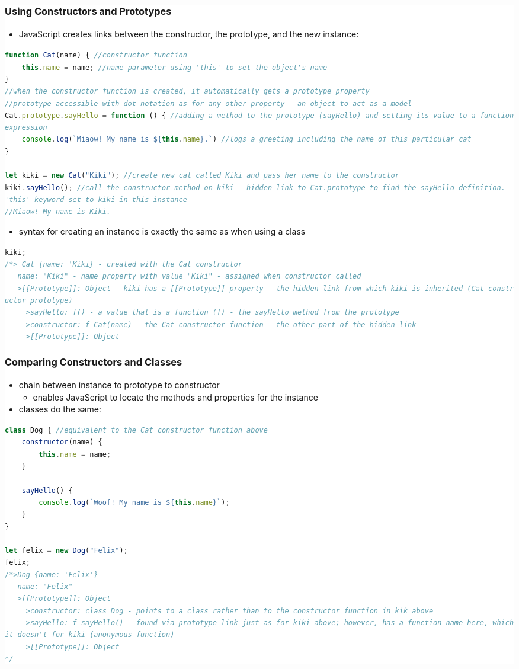 ### Using Constructors and Prototypes

- JavaScript creates links between the constructor, the prototype, and the new instance:

```js
function Cat(name) { //constructor function
    this.name = name; //name parameter using 'this' to set the object's name
}
//when the constructor function is created, it automatically gets a prototype property
//prototype accessible with dot notation as for any other property - an object to act as a model
Cat.prototype.sayHello = function () { //adding a method to the prototype (sayHello) and setting its value to a function expression
    console.log(`Miaow! My name is ${this.name}.`) //logs a greeting including the name of this particular cat
}

let kiki = new Cat("Kiki"); //create new cat called Kiki and pass her name to the constructor
kiki.sayHello(); //call the constructor method on kiki - hidden link to Cat.prototype to find the sayHello definition. 'this' keyword set to kiki in this instance
//Miaow! My name is Kiki.
```

- syntax for creating an instance is exactly the same as when using a class

```js
kiki;
/*> Cat {name: 'Kiki} - created with the Cat constructor
   name: "Kiki" - name property with value "Kiki" - assigned when constructor called
   >[[Prototype]]: Object - kiki has a [[Prototype]] property - the hidden link from which kiki is inherited (Cat constructor prototype)
     >sayHello: f() - a value that is a function (f) - the sayHello method from the prototype
     >constructor: f Cat(name) - the Cat constructor function - the other part of the hidden link
     >[[Prototype]]: Object
```

### Comparing Constructors and Classes

- chain between instance to prototype to constructor
  - enables JavaScript to locate the methods and properties for the instance
- classes do the same:

```js
class Dog { //equivalent to the Cat constructor function above
    constructor(name) {
        this.name = name;
    }

    sayHello() {
        console.log(`Woof! My name is ${this.name}`);
    }
}

let felix = new Dog("Felix");
felix;
/*>Dog {name: 'Felix'}
   name: "Felix"
   >[[Prototype]]: Object
     >constructor: class Dog - points to a class rather than to the constructor function in kik above
     >sayHello: f sayHello() - found via prototype link just as for kiki above; however, has a function name here, which it doesn't for kiki (anonymous function) 
     >[[Prototype]]: Object 
*/
```
